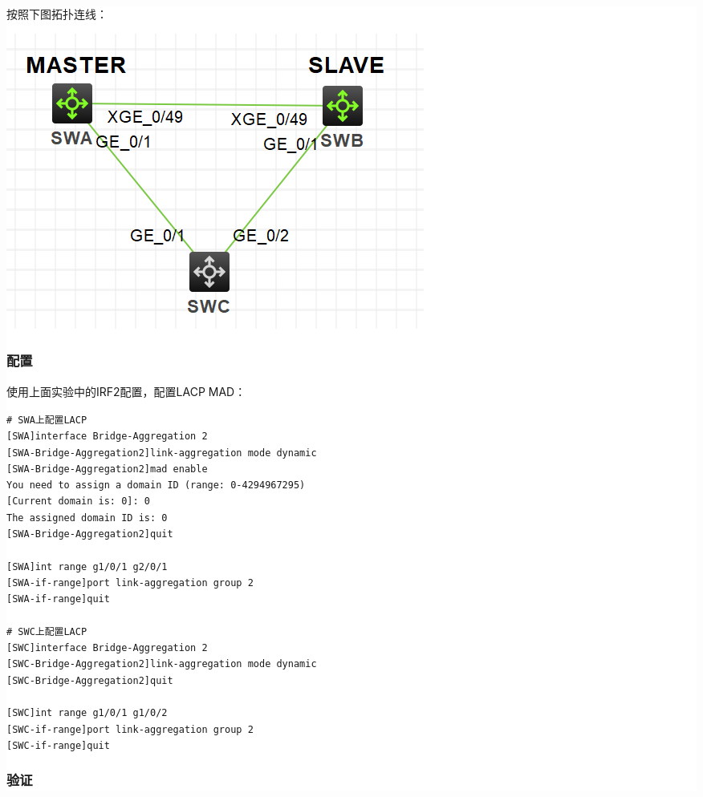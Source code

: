 按照下图拓扑连线：

![](./1035/11.PNG)

### 配置

使用上面实验中的IRF2配置，配置LACP MAD：

```
# SWA上配置LACP
[SWA]interface Bridge-Aggregation 2
[SWA-Bridge-Aggregation2]link-aggregation mode dynamic
[SWA-Bridge-Aggregation2]mad enable
You need to assign a domain ID (range: 0-4294967295)
[Current domain is: 0]: 0
The assigned domain ID is: 0
[SWA-Bridge-Aggregation2]quit

[SWA]int range g1/0/1 g2/0/1
[SWA-if-range]port link-aggregation group 2
[SWA-if-range]quit

# SWC上配置LACP
[SWC]interface Bridge-Aggregation 2
[SWC-Bridge-Aggregation2]link-aggregation mode dynamic
[SWC-Bridge-Aggregation2]quit

[SWC]int range g1/0/1 g1/0/2
[SWC-if-range]port link-aggregation group 2
[SWC-if-range]quit
```

### 验证
